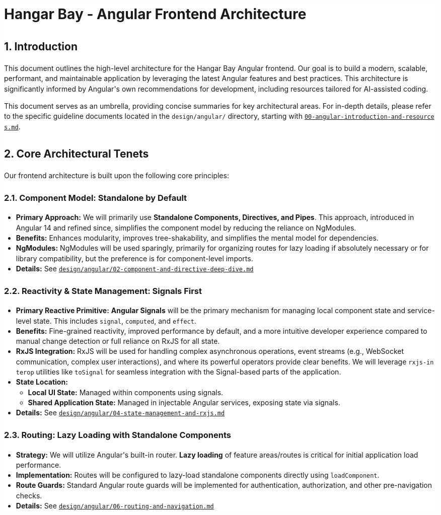 # Hangar Bay - Angular Frontend Architecture

## 1. Introduction

This document outlines the high-level architecture for the Hangar Bay Angular frontend. Our goal is to build a modern, scalable, performant, and maintainable application by leveraging the latest Angular features and best practices. This architecture is significantly informed by Angular's own recommendations for development, including resources tailored for AI-assisted coding.

This document serves as an umbrella, providing concise summaries for key architectural areas. For in-depth details, please refer to the specific guideline documents located in the `design/angular/` directory, starting with [`00-angular-introduction-and-resources.md`](./angular/00-angular-introduction-and-resources.md).

## 2. Core Architectural Tenets

Our frontend architecture is built upon the following core principles:

### 2.1. Component Model: Standalone by Default
- **Primary Approach:** We will primarily use **Standalone Components, Directives, and Pipes**. This approach, introduced in Angular 14 and refined since, simplifies the component model by reducing the reliance on NgModules.
- **Benefits:** Enhances modularity, improves tree-shakability, and simplifies the mental model for dependencies.
- **NgModules:** NgModules will be used sparingly, primarily for organizing routes for lazy loading if absolutely necessary or for library compatibility, but the preference is for component-level imports.
- **Details:** See [`design/angular/02-component-and-directive-deep-dive.md`](./angular/02-component-and-directive-deep-dive.md)

### 2.2. Reactivity & State Management: Signals First
- **Primary Reactive Primitive:** **Angular Signals** will be the primary mechanism for managing local component state and service-level state. This includes `signal`, `computed`, and `effect`.
- **Benefits:** Fine-grained reactivity, improved performance by default, and a more intuitive developer experience compared to manual change detection or full reliance on RxJS for all state.
- **RxJS Integration:** RxJS will be used for handling complex asynchronous operations, event streams (e.g., WebSocket communication, complex user interactions), and where its powerful operators provide clear benefits. We will leverage `rxjs-interop` utilities like `toSignal` for seamless integration with the Signal-based parts of the application.
- **State Location:**
    - **Local UI State:** Managed within components using signals.
    - **Shared Application State:** Managed in injectable Angular services, exposing state via signals.
- **Details:** See [`design/angular/04-state-management-and-rxjs.md`](./angular/04-state-management-and-rxjs.md)

### 2.3. Routing: Lazy Loading with Standalone Components
- **Strategy:** We will utilize Angular's built-in router. **Lazy loading** of feature areas/routes is critical for initial application load performance.
- **Implementation:** Routes will be configured to lazy-load standalone components directly using `loadComponent`.
- **Route Guards:** Standard Angular route guards will be implemented for authentication, authorization, and other pre-navigation checks.
- **Details:** See [`design/angular/06-routing-and-navigation.md`](./angular/06-routing-and-navigation.md)
